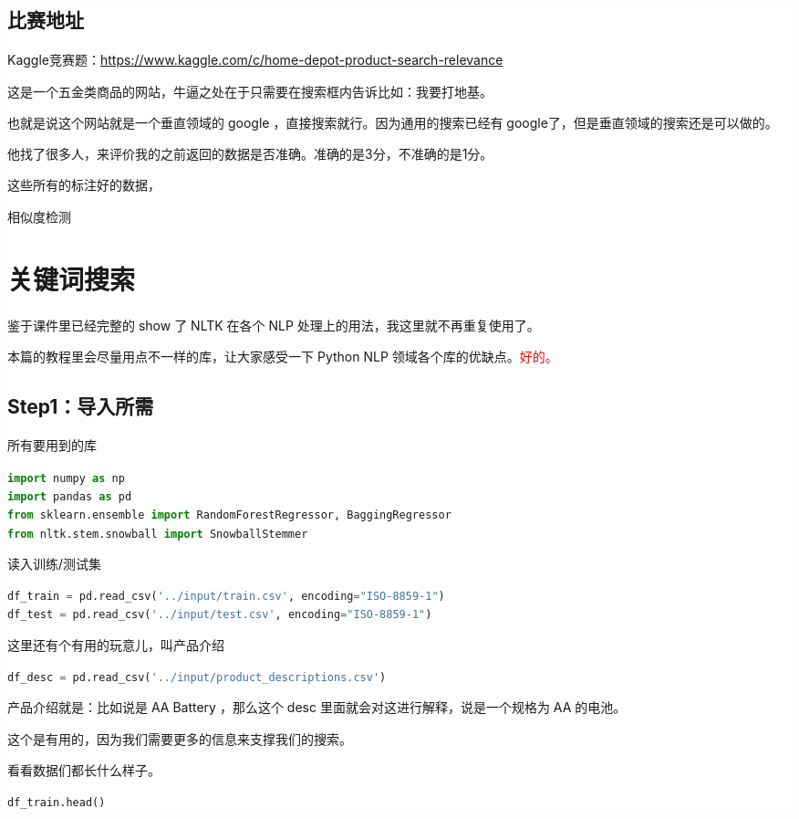 


## 比赛地址

Kaggle竞赛题：https://www.kaggle.com/c/home-depot-product-search-relevance

这是一个五金类商品的网站，牛逼之处在于只需要在搜索框内告诉比如：我要打地基。

也就是说这个网站就是一个垂直领域的 google ，直接搜索就行。因为通用的搜索已经有 google了，但是垂直领域的搜索还是可以做的。

他找了很多人，来评价我的之前返回的数据是否准确。准确的是3分，不准确的是1分。

这些所有的标注好的数据，

相似度检测

# 关键词搜索



鉴于课件里已经完整的 show 了 NLTK 在各个 NLP 处理上的用法，我这里就不再重复使用了。

本篇的教程里会尽量用点不一样的库，让大家感受一下 Python NLP 领域各个库的优缺点。<span style="color:red;">好的。</span>

## Step1：导入所需

所有要用到的库


```python
import numpy as np
import pandas as pd
from sklearn.ensemble import RandomForestRegressor, BaggingRegressor
from nltk.stem.snowball import SnowballStemmer
```

读入训练/测试集


```python
df_train = pd.read_csv('../input/train.csv', encoding="ISO-8859-1")
df_test = pd.read_csv('../input/test.csv', encoding="ISO-8859-1")
```

这里还有个有用的玩意儿，叫产品介绍


```python
df_desc = pd.read_csv('../input/product_descriptions.csv')
```
产品介绍就是：比如说是 AA Battery ，那么这个 desc 里面就会对这进行解释，说是一个规格为 AA 的电池。

这个是有用的，因为我们需要更多的信息来支撑我们的搜索。

看看数据们都长什么样子。


```python
df_train.head()
```
